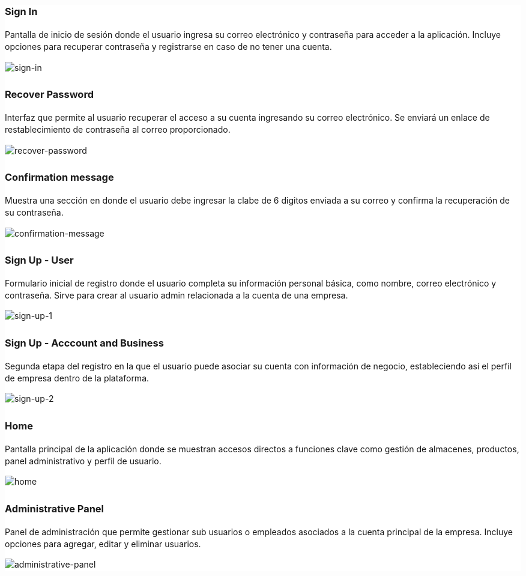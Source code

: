 
### Sign In

Pantalla de inicio de sesión donde el usuario ingresa su correo electrónico y contraseña para acceder a la aplicación. Incluye opciones para recuperar contraseña y registrarse en caso de no tener una cuenta.

<img src="https://i.imgur.com/sglpybl.jpeg" alt="sign-in" style="width: 100%; height: auto;"/>

### Recover Password

Interfaz que permite al usuario recuperar el acceso a su cuenta ingresando su correo electrónico. Se enviará un enlace de restablecimiento de contraseña al correo proporcionado.

<img src="https://i.imgur.com/GA4o8eo.jpeg" alt="recover-password" style="width: 100%; height: auto;"/>

### Confirmation message

Muestra una sección en donde el usuario debe ingresar la clabe de 6 digitos enviada a su correo y confirma la recuperación de su contraseña.

<img src="https://i.imgur.com/W4Qgiuw.jpeg" alt="confirmation-message" style="width: 100%; height: auto;"/>

### Sign Up - User

Formulario inicial de registro donde el usuario completa su información personal básica, como nombre, correo electrónico y contraseña. Sirve para crear al usuario admin relacionada a la cuenta de una empresa.

<img src="https://i.imgur.com/XuhvQ1h.jpeg" alt="sign-up-1" style="width: 100%; height: auto;"/>

### Sign Up - Acccount and Business

Segunda etapa del registro en la que el usuario puede asociar su cuenta con información de negocio, estableciendo así el perfil de empresa dentro de la plataforma.

<img src="https://i.imgur.com/N93ta6Z.jpeg" alt="sign-up-2" style="width: 100%; height: auto;"/>

### Home

Pantalla principal de la aplicación donde se muestran accesos directos a funciones clave como gestión de almacenes, productos, panel administrativo y perfil de usuario.

<img src="https://i.imgur.com/4pDUD2l.jpeg" alt="home" style="width: 100%; height: auto;"/>

### Administrative Panel

Panel de administración que permite gestionar sub usuarios o empleados asociados a la cuenta principal de la empresa. Incluye opciones para agregar, editar y eliminar usuarios.

<img src="https://i.imgur.com/IgOnGud.jpeg" alt="administrative-panel" style="width: 100%; height: auto;"/>
